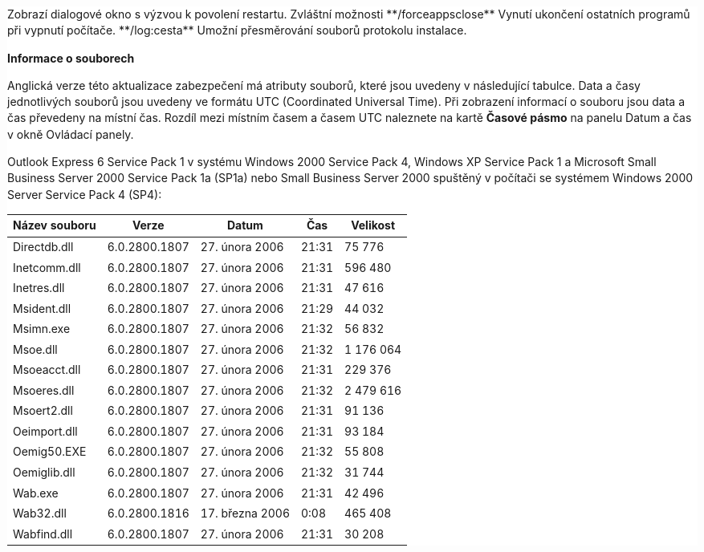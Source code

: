 <td style="border:1px solid black;">
Zobrazí dialogové okno s výzvou k povolení restartu.
</td>
</tr>
<tr>
<th colspan="2">
Zvláštní možnosti
</th>
</tr>
<tr class="alternateRow">
<td style="border:1px solid black;">
**/forceappsclose**
</td>
<td style="border:1px solid black;">
Vynutí ukončení ostatních programů při vypnutí počítače.
</td>
</tr>
<tr>
<td style="border:1px solid black;">
**/log:cesta**
</td>
<td style="border:1px solid black;">
Umožní přesměrování souborů protokolu instalace.
</td>
</tr>
</table>
 
**Informace o souborech**

Anglická verze této aktualizace zabezpečení má atributy souborů, které jsou uvedeny v následující tabulce. Data a časy jednotlivých souborů jsou uvedeny ve formátu UTC (Coordinated Universal Time). Při zobrazení informací o souboru jsou data a čas převedeny na místní čas. Rozdíl mezi místním časem a časem UTC naleznete na kartě **Časové pásmo** na panelu Datum a čas v okně Ovládací panely.

Outlook Express 6 Service Pack 1 v systému Windows 2000 Service Pack 4, Windows XP Service Pack 1 a Microsoft Small Business Server 2000 Service Pack 1a (SP1a) nebo Small Business Server 2000 spuštěný v počítači se systémem Windows 2000 Server Service Pack 4 (SP4):

| Název souboru | Verze         | Datum           | Čas   | Velikost  |
|---------------|---------------|-----------------|-------|-----------|
| Directdb.dll  | 6.0.2800.1807 | 27. února 2006  | 21:31 | 75 776    |
| Inetcomm.dll  | 6.0.2800.1807 | 27. února 2006  | 21:31 | 596 480   |
| Inetres.dll   | 6.0.2800.1807 | 27. února 2006  | 21:31 | 47 616    |
| Msident.dll   | 6.0.2800.1807 | 27. února 2006  | 21:29 | 44 032    |
| Msimn.exe     | 6.0.2800.1807 | 27. února 2006  | 21:32 | 56 832    |
| Msoe.dll      | 6.0.2800.1807 | 27. února 2006  | 21:32 | 1 176 064 |
| Msoeacct.dll  | 6.0.2800.1807 | 27. února 2006  | 21:31 | 229 376   |
| Msoeres.dll   | 6.0.2800.1807 | 27. února 2006  | 21:32 | 2 479 616 |
| Msoert2.dll   | 6.0.2800.1807 | 27. února 2006  | 21:31 | 91 136    |
| Oeimport.dll  | 6.0.2800.1807 | 27. února 2006  | 21:31 | 93 184    |
| Oemig50.EXE   | 6.0.2800.1807 | 27. února 2006  | 21:32 | 55 808    |
| Oemiglib.dll  | 6.0.2800.1807 | 27. února 2006  | 21:32 | 31 744    |
| Wab.exe       | 6.0.2800.1807 | 27. února 2006  | 21:31 | 42 496    |
| Wab32.dll     | 6.0.2800.1816 | 17. března 2006 | 0:08  | 465 408   |
| Wabfind.dll   | 6.0.2800.1807 | 27. února 2006  | 21:31 | 30 208    |